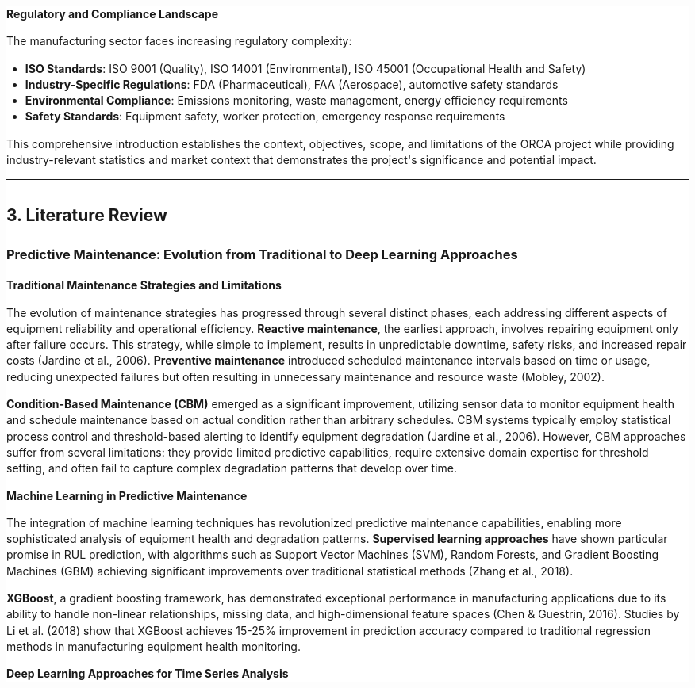 **Regulatory and Compliance Landscape**

The manufacturing sector faces increasing regulatory complexity:

- **ISO Standards**: ISO 9001 (Quality), ISO 14001 (Environmental), ISO 45001 (Occupational Health and Safety)
- **Industry-Specific Regulations**: FDA (Pharmaceutical), FAA (Aerospace), automotive safety standards
- **Environmental Compliance**: Emissions monitoring, waste management, energy efficiency requirements
- **Safety Standards**: Equipment safety, worker protection, emergency response requirements

This comprehensive introduction establishes the context, objectives, scope, and limitations of the ORCA project while providing industry-relevant statistics and market context that demonstrates the project's significance and potential impact.

---

## 3. Literature Review

### Predictive Maintenance: Evolution from Traditional to Deep Learning Approaches

**Traditional Maintenance Strategies and Limitations**

The evolution of maintenance strategies has progressed through several distinct phases, each addressing different aspects of equipment reliability and operational efficiency. **Reactive maintenance**, the earliest approach, involves repairing equipment only after failure occurs. This strategy, while simple to implement, results in unpredictable downtime, safety risks, and increased repair costs (Jardine et al., 2006). **Preventive maintenance** introduced scheduled maintenance intervals based on time or usage, reducing unexpected failures but often resulting in unnecessary maintenance and resource waste (Mobley, 2002).

**Condition-Based Maintenance (CBM)** emerged as a significant improvement, utilizing sensor data to monitor equipment health and schedule maintenance based on actual condition rather than arbitrary schedules. CBM systems typically employ statistical process control and threshold-based alerting to identify equipment degradation (Jardine et al., 2006). However, CBM approaches suffer from several limitations: they provide limited predictive capabilities, require extensive domain expertise for threshold setting, and often fail to capture complex degradation patterns that develop over time.

**Machine Learning in Predictive Maintenance**

The integration of machine learning techniques has revolutionized predictive maintenance capabilities, enabling more sophisticated analysis of equipment health and degradation patterns. **Supervised learning approaches** have shown particular promise in RUL prediction, with algorithms such as Support Vector Machines (SVM), Random Forests, and Gradient Boosting Machines (GBM) achieving significant improvements over traditional statistical methods (Zhang et al., 2018).

**XGBoost**, a gradient boosting framework, has demonstrated exceptional performance in manufacturing applications due to its ability to handle non-linear relationships, missing data, and high-dimensional feature spaces (Chen & Guestrin, 2016). Studies by Li et al. (2018) show that XGBoost achieves 15-25% improvement in prediction accuracy compared to traditional regression methods in manufacturing equipment health monitoring.

**Deep Learning Approaches for Time Series Analysis**
